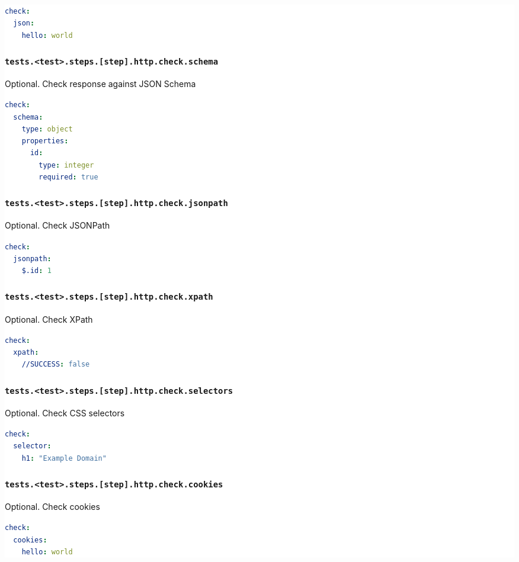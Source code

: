 ```yaml
check:
  json:
    hello: world
```

### `tests.<test>.steps.[step].http.check.schema`

Optional. Check response against JSON Schema

```yaml
check:
  schema:
    type: object
    properties:
      id:
        type: integer
        required: true
```

### `tests.<test>.steps.[step].http.check.jsonpath`

Optional. Check JSONPath

```yaml
check:
  jsonpath:
    $.id: 1
```

### `tests.<test>.steps.[step].http.check.xpath`

Optional. Check XPath

```yaml
check:
  xpath:
    //SUCCESS: false
```

### `tests.<test>.steps.[step].http.check.selectors`

Optional. Check CSS selectors

```yaml
check:
  selector:
    h1: "Example Domain"
```

### `tests.<test>.steps.[step].http.check.cookies`

Optional. Check cookies

```yaml
check:
  cookies:
    hello: world
```
